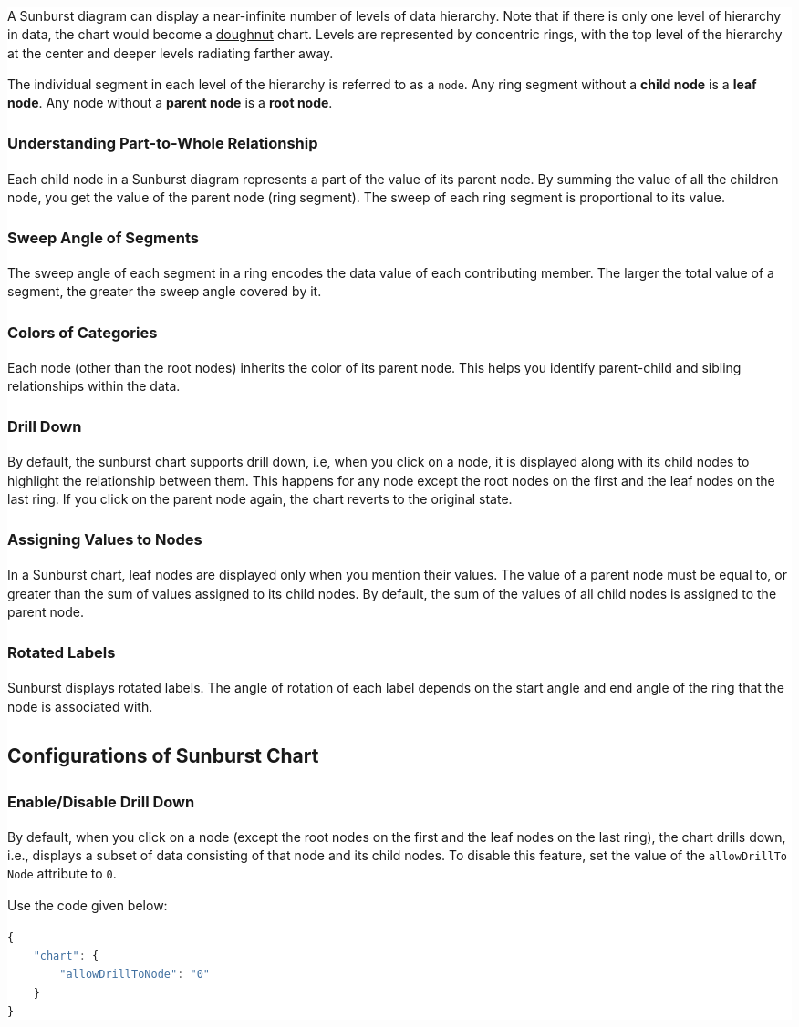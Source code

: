 A Sunburst diagram can display a near-infinite number of levels of data hierarchy. Note that if there is only one level of hierarchy in data, the chart would become a [doughnut](/chart-guide/standard-charts/pie-and-doughnut-charts#doughnut-2d-chart) chart. Levels are represented by concentric rings, with the top level of the hierarchy at the center and deeper levels radiating farther away.

The individual segment in each level of the hierarchy is referred to as a `node`. Any ring segment without a **child node** is a **leaf node**. Any node without a **parent node** is a **root node**.

### Understanding Part-to-Whole Relationship

Each child node in a Sunburst diagram represents a part of the value of its parent node. By summing the value of all the children node, you get the value of the parent node (ring segment). The sweep of each ring segment is proportional to its value.

### Sweep Angle of Segments

The sweep angle of each segment in a ring encodes the data value of each contributing member. The larger the total value of a segment, the greater the sweep angle covered by it.

### Colors of Categories

Each node (other than the root nodes) inherits the color of its parent node. This helps you identify parent-child and sibling relationships within the data.

### Drill Down

By default, the sunburst chart supports drill down, i.e, when you click on a node, it is displayed along with its child nodes to highlight the relationship between them. This happens for any node except the root nodes on the first and the leaf nodes on the last ring. If you click on the parent node again, the chart reverts to the original state.

### Assigning Values to Nodes

In a Sunburst chart, leaf nodes are displayed only when you mention their values. The value of a parent node must be equal to, or greater than the sum of values assigned to its child nodes. By default, the sum of the values of all child nodes is assigned to the parent node.

### Rotated Labels

Sunburst displays rotated labels. The angle of rotation of each label depends on the start angle and end angle of the ring that the node is associated with.

## Configurations of Sunburst Chart

### Enable/Disable Drill Down

By default, when you click on a node (except the root nodes on the first and the leaf nodes on the last ring), the chart drills down, i.e., displays a subset of data consisting of that node and its child nodes. To disable this feature, set the value of the `allowDrillToNode` attribute to `0`.

Use the code given below:

```javascript
{
	"chart": {
        "allowDrillToNode": "0"
    }
}
```

